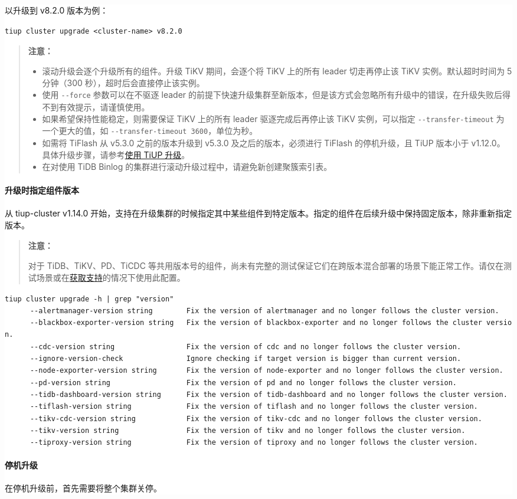 以升级到 v8.2.0 版本为例：


```
tiup cluster upgrade <cluster-name> v8.2.0
```

> **注意：**
>
> - 滚动升级会逐个升级所有的组件。升级 TiKV 期间，会逐个将 TiKV 上的所有 leader 切走再停止该 TiKV 实例。默认超时时间为 5 分钟（300 秒），超时后会直接停止该实例。
> - 使用 `--force` 参数可以在不驱逐 leader 的前提下快速升级集群至新版本，但是该方式会忽略所有升级中的错误，在升级失败后得不到有效提示，请谨慎使用。
> - 如果希望保持性能稳定，则需要保证 TiKV 上的所有 leader 驱逐完成后再停止该 TiKV 实例，可以指定 `--transfer-timeout` 为一个更大的值，如 `--transfer-timeout 3600`，单位为秒。
> - 如需将 TiFlash 从 v5.3.0 之前的版本升级到 v5.3.0 及之后的版本，必须进行 TiFlash 的停机升级，且 TiUP 版本小于 v1.12.0。具体升级步骤，请参考[使用 TiUP 升级](/tiflash-upgrade-guide.md#使用-tiup-升级)。
> - 在对使用 TiDB Binlog 的集群进行滚动升级过程中，请避免新创建聚簇索引表。

#### 升级时指定组件版本

从 tiup-cluster v1.14.0 开始，支持在升级集群的时候指定其中某些组件到特定版本。指定的组件在后续升级中保持固定版本，除非重新指定版本。

> **注意：**
>
> 对于 TiDB、TiKV、PD、TiCDC 等共用版本号的组件，尚未有完整的测试保证它们在跨版本混合部署的场景下能正常工作。请仅在测试场景或在[获取支持](/support.md)的情况下使用此配置。

```shell
tiup cluster upgrade -h | grep "version"
      --alertmanager-version string        Fix the version of alertmanager and no longer follows the cluster version.
      --blackbox-exporter-version string   Fix the version of blackbox-exporter and no longer follows the cluster version.
      --cdc-version string                 Fix the version of cdc and no longer follows the cluster version.
      --ignore-version-check               Ignore checking if target version is bigger than current version.
      --node-exporter-version string       Fix the version of node-exporter and no longer follows the cluster version.
      --pd-version string                  Fix the version of pd and no longer follows the cluster version.
      --tidb-dashboard-version string      Fix the version of tidb-dashboard and no longer follows the cluster version.
      --tiflash-version string             Fix the version of tiflash and no longer follows the cluster version.
      --tikv-cdc-version string            Fix the version of tikv-cdc and no longer follows the cluster version.
      --tikv-version string                Fix the version of tikv and no longer follows the cluster version.
      --tiproxy-version string             Fix the version of tiproxy and no longer follows the cluster version.
```

#### 停机升级

在停机升级前，首先需要将整个集群关停。
